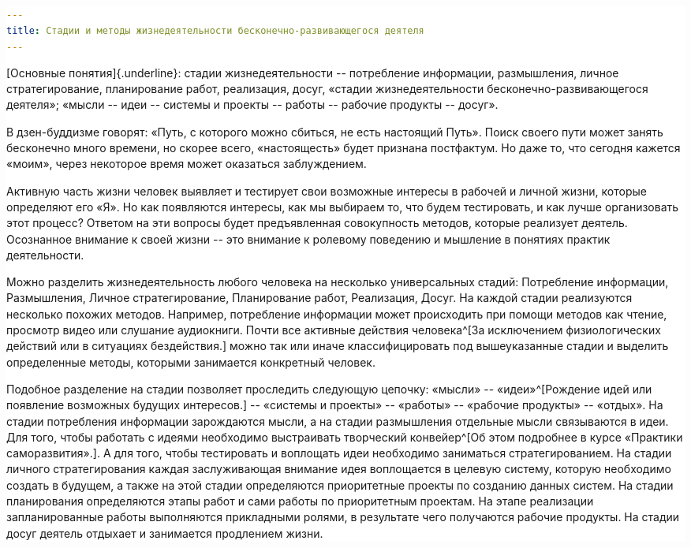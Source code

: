 ```yaml
---
title: Стадии и методы жизнедеятельности бесконечно-развивающегося деятеля
---
```


[Основные понятия]{.underline}: стадии жизнедеятельности -- потребление
информации, размышления, личное стратегирование, планирование работ,
реализация, досуг, «стадии жизнедеятельности бесконечно-развивающегося
деятеля»; «мысли -- идеи -- системы и проекты -- работы -- рабочие
продукты -- досуг».

В дзен-буддизме говорят: «Путь, с которого можно сбиться, не есть
настоящий Путь». Поиск своего пути может занять бесконечно много
времени, но скорее всего, «настоящесть» будет признана постфактум. Но
даже то, что сегодня кажется «моим», через некоторое время может
оказаться заблуждением.

Активную часть жизни человек выявляет и тестирует свои возможные
интересы в рабочей и личной жизни, которые определяют его «Я». Но как
появляются интересы, как мы выбираем то, что будем тестировать, и как
лучше организовать этот процесс? Ответом на эти вопросы будет
предъявленная совокупность методов, которые реализует деятель.
Осознанное внимание к своей жизни -- это внимание к ролевому поведению и
мышление в понятиях практик деятельности.

Можно разделить жизнедеятельность любого человека на несколько
универсальных стадий: Потребление информации, Размышления, Личное
стратегирование, Планирование работ, Реализация, Досуг. На каждой стадии
реализуются несколько похожих методов. Например, потребление информации
может происходить при помощи методов как чтение, просмотр видео или
слушание аудиокниги. Почти все активные действия
человека^[За исключением физиологических действий или в
ситуациях бездействия.] можно так или иначе
классифицировать под вышеуказанные стадии и выделить определенные
методы, которыми занимается конкретный человек.

Подобное разделение на стадии позволяет проследить следующую цепочку:
«мысли» -- «идеи»^[Рождение идей или появление возможных
будущих интересов.] -- «системы и проекты» -- «работы» --
«рабочие продукты» -- «отдых». На стадии потребления информации
зарождаются мысли, а на стадии размышления отдельные мысли связываются в
идеи. Для того, чтобы работать с идеями необходимо выстраивать
творческий конвейер^[Об этом подробнее в курсе «Практики
саморазвития».]. А для того, чтобы тестировать и
воплощать идеи необходимо заниматься стратегированием. На стадии личного
стратегирования каждая заслуживающая внимание идея воплощается в целевую
систему, которую необходимо создать в будущем, а также на этой стадии
определяются приоритетные проекты по созданию данных систем. На стадии
планирования определяются этапы работ и сами работы по приоритетным
проектам. На этапе реализации запланированные работы выполняются
прикладными ролями, в результате чего получаются рабочие продукты. На
стадии досуг деятель отдыхает и занимается продлением жизни.

